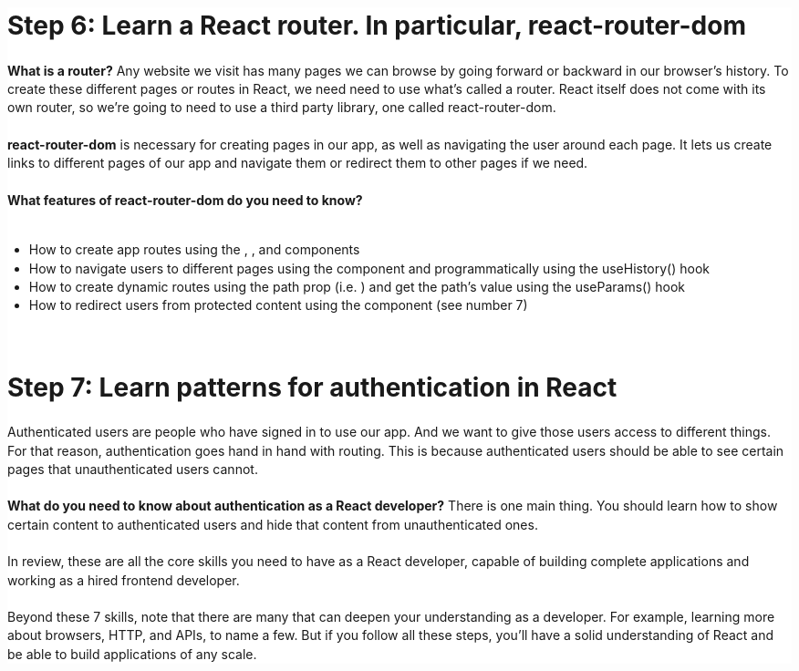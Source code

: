 # Step 6: Learn a React router. In particular, react-router-dom

**What is a router?** Any website we visit has many pages we can browse by going forward or backward in our browser’s history. To create these different pages or routes in React, we need need to use what’s called a router. React itself does not come with its own router, so we’re going to need to use a third party library, one called react-router-dom.
<br><br>
**react-router-dom** is necessary for creating pages in our app, as well as navigating the user around each page. It lets us create links to different pages of our app and navigate them or redirect them to other pages if we need.
<br><br>
**What features of react-router-dom do you need to know?**
<br><br>

- How to create app routes using the <Route />, <Switch />, and <BrowserRouter /> components
- How to navigate users to different pages using the <Link /> component and programmatically using the useHistory() hook
- How to create dynamic routes using the path prop (i.e. <Route path=”/posts/:post-slug” component={Post} />) and get the path’s value using the useParams() hook
- How to redirect users from protected content using the <Redirect /> component (see number 7)
  <br><br>

# Step 7: Learn patterns for authentication in React

Authenticated users are people who have signed in to use our app. And we want to give those users access to different things. For that reason, authentication goes hand in hand with routing. This is because authenticated users should be able to see certain pages that unauthenticated users cannot.
<br><br>
**What do you need to know about authentication as a React developer?** There is one main thing. You should learn how to show certain content to authenticated users and hide that content from unauthenticated ones.
<br><br>
In review, these are all the core skills you need to have as a React developer, capable of building complete applications and working as a hired frontend developer.
<br><br>
Beyond these 7 skills, note that there are many that can deepen your understanding as a developer. For example, learning more about browsers, HTTP, and APIs, to name a few. But if you follow all these steps, you’ll have a solid understanding of React and be able to build applications of any scale.
